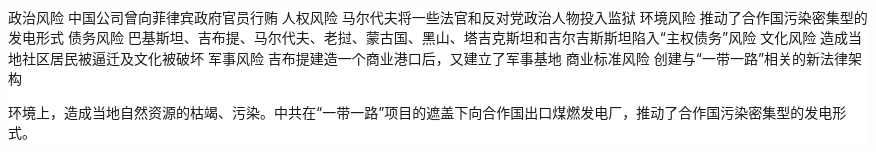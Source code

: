    <td bgcolor="" style="text-align: center;">
    政治风险
   </td>
   <td bgcolor="" style="text-align: center;">
    中国公司曾向菲律宾政府官员行贿
   </td>
  </tr>
  <tr>
   <td bgcolor="" style="text-align: center;">
    人权风险
   </td>
   <td bgcolor="" style="text-align: center;">
    马尔代夫将一些法官和反对党政治人物投入监狱
   </td>
  </tr>
  <tr>
   <td bgcolor="" style="text-align: center;">
    环境风险
   </td>
   <td bgcolor="" style="text-align: center;">
    推动了合作国污染密集型的发电形式
   </td>
  </tr>
  <tr>
   <td bgcolor="" style="text-align: center;">
    债务风险
   </td>
   <td bgcolor="" style="text-align: center;">
    巴基斯坦、吉布提、马尔代夫、老挝、蒙古国、黑山、塔吉克斯坦和吉尔吉斯斯坦陷入“主权债务”风险
   </td>
  </tr>
  <tr>
   <td bgcolor="" style="text-align: center;">
    文化风险
   </td>
   <td bgcolor="" style="text-align: center;">
    造成当地社区居民被逼迁及文化被破坏
   </td>
  </tr>
  <tr>
   <td bgcolor="" style="text-align: center;">
    军事风险
   </td>
   <td bgcolor="" style="text-align: center;">
    吉布提建造一个商业港口后，又建立了军事基地
   </td>
  </tr>
  <tr>
   <td bgcolor="" style="text-align: center;">
    商业标准风险
   </td>
   <td bgcolor="" style="text-align: center;">
    创建与“一带一路”相关的新法律架构
   </td>
  </tr>
 </tbody>
</table>
<p>
</p>
<p>
 环境上，造成当地自然资源的枯竭、污染。中共在“一带一路”项目的遮盖下向合作国出口煤燃发电厂，推动了合作国污染密集型的发电形式。
</p>
<p>